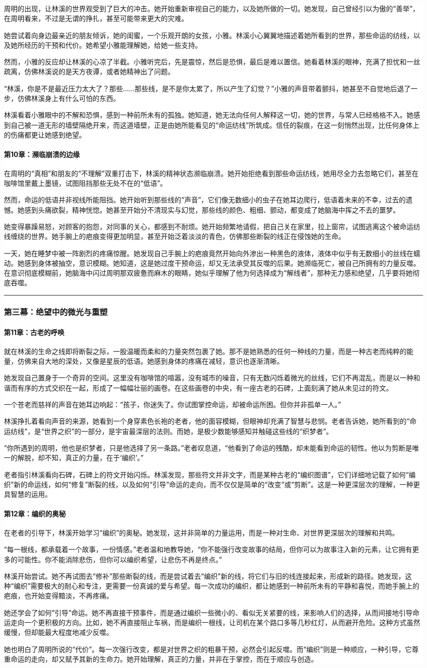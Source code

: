 周明的出现，让林溪的世界观受到了巨大的冲击。她开始重新审视自己的能力，以及她所做的一切。她发现，自己曾经引以为傲的“善举”，在周明看来，不过是无谓的挣扎，甚至可能带来更大的灾难。

她尝试着向身边最亲近的朋友倾诉，她的闺蜜，一个乐观开朗的女孩，小雅。林溪小心翼翼地描述着她所看到的世界，那些命运的纺线，以及她所经历的干预和代价。她希望小雅能理解她，给她一些支持。

然而，小雅的反应却让林溪的心凉了半截。小雅听完后，先是震惊，然后是恐惧，最后是难以置信。她看着林溪的眼神，充满了担忧和一丝疏离，仿佛林溪说的是天方夜谭，或者她精神出了问题。

“林溪，你是不是最近压力太大了？那些……那些线，是不是你太累了，所以产生了幻觉？”小雅的声音带着颤抖，她甚至不自觉地后退了一步，仿佛林溪身上有什么可怕的东西。

林溪看着小雅眼中的不解和恐惧，感到一种前所未有的孤独。她知道，她无法向任何人解释这一切，她的世界，与常人已经格格不入。她感到自己被一道无形的墙壁隔绝开来，而这道墙壁，正是由她所能看见的“命运纺线”所筑成。信任的裂痕，在这一刻悄然出现，比任何身体上的伤痛都更让她感到绝望。

#### 第10章：濒临崩溃的边缘

在周明的“真相”和朋友的“不理解”双重打击下，林溪的精神状态濒临崩溃。她开始拒绝看到那些命运纺线，她用尽全力去忽略它们，甚至在咖啡馆里戴上墨镜，试图阻挡那些无处不在的“低语”。

然而，命运的低语并非视线所能阻挡。她开始听到那些线的“声音”，它们像无数细小的虫子在她耳边爬行，低语着未来的不幸，过去的遗憾。她感到头痛欲裂，精神恍惚。她甚至开始分不清现实与幻觉，那些线的颜色、粗细、颤动，都变成了她脑海中挥之不去的噩梦。

她变得暴躁易怒，对顾客的抱怨，对同事的关心，都感到不耐烦。她开始频繁地请假，把自己关在家里，拉上窗帘，试图逃离这个被命运纺线缠绕的世界。她手腕上的疤痕变得更加明显，甚至开始泛着淡淡的青色，仿佛那些断裂的线正在侵蚀她的生命。

一天，她在睡梦中被一阵剧烈的疼痛惊醒。她发现自己手腕上的疤痕竟然开始向外渗出一种黑色的液体，液体中似乎有无数细小的丝线在蠕动。她感到身体被抽空，意识模糊。她知道，这是她过度干预命运，却又无法承受其反噬的后果。她濒临死亡，被自己所拥有的力量反噬。在意识彻底模糊前，她脑海中闪过周明那双疲惫而麻木的眼睛，她似乎理解了他为何选择成为“解线者”，那种无力感和绝望，几乎要将她彻底吞噬。

---

### 第三幕：绝望中的微光与重塑

#### 第11章：古老的呼唤

就在林溪的生命之线即将断裂之际，一股温暖而柔和的力量突然包裹了她。那不是她熟悉的任何一种线的力量，而是一种古老而纯粹的能量，仿佛来自大地的深处，又像是星辰的低语。她感到身体的疼痛在减轻，意识也逐渐清晰。

她发现自己置身于一个奇异的空间。这里没有咖啡馆的喧嚣，没有城市的噪音，只有无数闪烁着微光的丝线，它们不再混乱，而是以一种和谐而有序的方式交织在一起，形成了一幅幅壮丽的画卷。在这些画卷的中央，有一座古老的石碑，上面刻满了她从未见过的符文。

一个苍老而慈祥的声音在她耳边响起：“孩子，你迷失了。你试图掌控命运，却被命运所困。但你并非孤单一人。”

林溪挣扎着看向声音的来源，她看到一个身穿素色长袍的老者，他的面容模糊，但眼神却充满了智慧与悲悯。老者告诉她，她所看到的“命运纺线”，是“世界之织”的一部分，是宇宙最深层的法则。而她，是极少数能够感知并触碰这些线的“织梦者”。

“你所遇到的周明，他也是织梦者，只是他选择了另一条路。”老者叹息道，“他看到了命运的残酷，却未能看到命运的韧性。他以为剪断是唯一的解脱，却不知，真正的力量，在于‘编织’。”

老者指引林溪看向石碑，石碑上的符文开始闪烁。林溪发现，那些符文并非文字，而是某种古老的“编织图谱”，它们详细地记载了如何“编织”新的命运线，如何“修复”断裂的线，以及如何“引导”命运的走向，而不仅仅是简单的“改变”或“剪断”。这是一种更深层次的理解，一种更具智慧的运用。

#### 第12章：编织的奥秘

在老者的引导下，林溪开始学习“编织”的奥秘。她发现，这并非简单的力量运用，而是一种对生命、对世界更深层次的理解和共鸣。

“每一根线，都承载着一个故事，一份情感。”老者温和地教导她，“你不能强行改变故事的结局，但你可以为故事注入新的元素，让它拥有更多的可能性。你不能消除悲伤，但你可以编织希望，让悲伤不再是终点。”

林溪开始尝试。她不再试图去“修补”那些断裂的线，而是尝试着去“编织”新的线，将它们与旧的线连接起来，形成新的路径。她发现，这种“编织”需要极大的耐心和专注，更需要一份真诚的爱与希望。每一次成功的编织，都让她感到一种前所未有的平静和喜悦，而她手腕上的疤痕，也开始变得黯淡，不再疼痛。

她还学会了如何“引导”命运。她不再直接干预事件，而是通过编织一些微小的、看似无关紧要的线，来影响人们的选择，从而间接地引导命运走向一个更积极的方向。比如，她不再直接阻止车祸，而是编织一根线，让司机在某个路口多等几秒红灯，从而避开危险。这种方式虽然缓慢，但却能最大程度地减少反噬。

她也明白了周明所说的“代价”。每一次强行改变，都是对世界之织的粗暴干预，必然会引起反噬。而“编织”则是一种顺应，一种引导，它尊重命运的走向，却又赋予其新的生命力。她开始理解，真正的力量，并非在于掌控，而在于顺应与创造。
